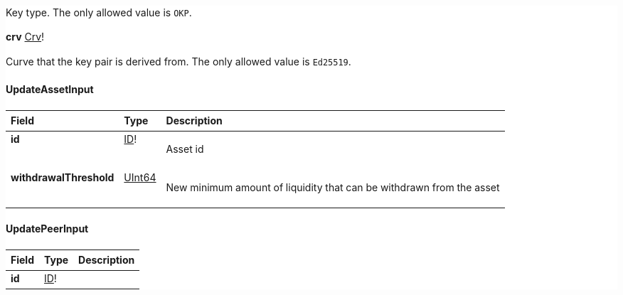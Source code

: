 Key type. The only allowed value is `OKP`.

</td>
</tr>
<tr>
<td colspan="2" valign="top"><strong>crv</strong></td>
<td valign="top"><a href="#crv">Crv</a>!</td>
<td>

Curve that the key pair is derived from. The only allowed value is `Ed25519`.

</td>
</tr>
</tbody>
</table>

#### UpdateAssetInput

<table>
<thead>
<tr>
<th colspan="2" align="left">Field</th>
<th align="left">Type</th>
<th align="left">Description</th>
</tr>
</thead>
<tbody>
<tr>
<td colspan="2" valign="top"><strong>id</strong></td>
<td valign="top"><a href="#id">ID</a>!</td>
<td>

Asset id

</td>
</tr>
<tr>
<td colspan="2" valign="top"><strong>withdrawalThreshold</strong></td>
<td valign="top"><a href="#uint64">UInt64</a></td>
<td>

New minimum amount of liquidity that can be withdrawn from the asset

</td>
</tr>
</tbody>
</table>

#### UpdatePeerInput

<table>
<thead>
<tr>
<th colspan="2" align="left">Field</th>
<th align="left">Type</th>
<th align="left">Description</th>
</tr>
</thead>
<tbody>
<tr>
<td colspan="2" valign="top"><strong>id</strong></td>
<td valign="top"><a href="#id">ID</a>!</td>
<td>

